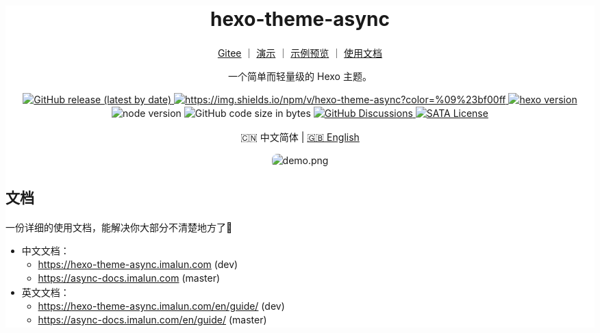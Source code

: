 <h1 align="center">hexo-theme-async</h1>

<div align="center">

[Gitee](https://gitee.com/ml13/hexo-theme-async) ｜
[演示](https://hexo-theme-async.imalun.com/demosite/) ｜
[示例预览](https://www.imalun.com) ｜
[使用文档](https://hexo-theme-async.imalun.com/)

一个简单而轻量级的 Hexo 主题。

</div>

<p align="center">
  <a title="Github release" target="_blank" href="https://github.com/MaLuns/hexo-theme-async/releases">
    <img alt="GitHub release (latest by date)" src="https://img.shields.io/github/v/release/Maluns/hexo-theme-async?logo=github">
  </a>
  <a title="Npm Version" target="_blank" href="https://www.npmjs.com/package/hexo-theme-async">
    <img src="https://img.shields.io/npm/v/hexo-theme-async?logo=npm&color=%09%23bf00ff" alt="https://img.shields.io/npm/v/hexo-theme-async?color=%09%23bf00ff">
  </a>
  <a title="Hexo Version" target="_blank" href="https://hexo.io/zh-cn/">
    <img src="https://img.shields.io/badge/hexo-6.3.0+-0e83c?logo=hexo" alt="hexo version">
  </a>
	<img src="https://img.shields.io/badge/v14.x-x?logo=node.js&label=node" alt="node version">
  <img src="https://img.shields.io/github/languages/code-size/MaLuns/hexo-theme-async?logo=Visual Studio Code&logoColor=blue" alt="GitHub code size in bytes">
  <a title="GitHub Discussions" target="_blank" href="https://github.com/MaLuns/hexo-theme-async/discussions">
    <img src="https://img.shields.io/github/discussions/MaLuns/hexo-theme-async?color=9cf&logo=github" alt="GitHub Discussions">
  </a>
  <a title="SATA License" target="_blank" href="https://github.com/zTrix/sata-license">
    <img src="https://img.shields.io/badge/license-SATA-green.svg" alt="SATA License">
  </a>
</p>

<p align="center">
  🇨🇳 中文简体  |  
  <a title="English" href="README.md">🇬🇧 English</a>
</p>

<p align="center">
  <img width="80%" style="border-radius:8px;" src="docs/public/imgs/demo2.png" alt="demo.png" border="0" />
</p>

## 文档

一份详细的使用文档，能解决你大部分不清楚地方了🤣

- 中文文档：
    - <https://hexo-theme-async.imalun.com> (dev)
    - <https://async-docs.imalun.com> (master)
- 英文文档：
    - <https://hexo-theme-async.imalun.com/en/guide/> (dev)
    - <https://async-docs.imalun.com/en/guide/> (master)
